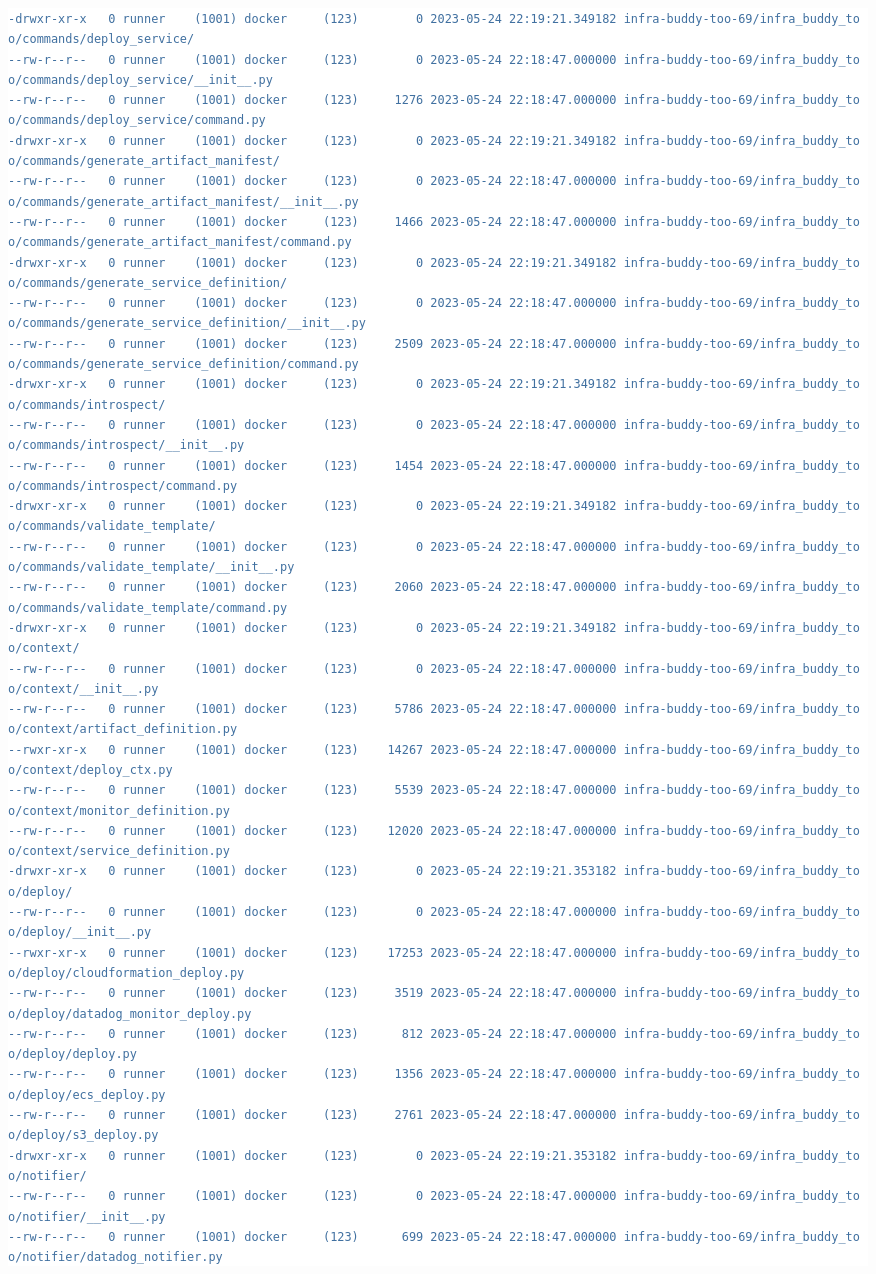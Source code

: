 ```diff
-drwxr-xr-x   0 runner    (1001) docker     (123)        0 2023-05-24 22:19:21.349182 infra-buddy-too-69/infra_buddy_too/commands/deploy_service/
--rw-r--r--   0 runner    (1001) docker     (123)        0 2023-05-24 22:18:47.000000 infra-buddy-too-69/infra_buddy_too/commands/deploy_service/__init__.py
--rw-r--r--   0 runner    (1001) docker     (123)     1276 2023-05-24 22:18:47.000000 infra-buddy-too-69/infra_buddy_too/commands/deploy_service/command.py
-drwxr-xr-x   0 runner    (1001) docker     (123)        0 2023-05-24 22:19:21.349182 infra-buddy-too-69/infra_buddy_too/commands/generate_artifact_manifest/
--rw-r--r--   0 runner    (1001) docker     (123)        0 2023-05-24 22:18:47.000000 infra-buddy-too-69/infra_buddy_too/commands/generate_artifact_manifest/__init__.py
--rw-r--r--   0 runner    (1001) docker     (123)     1466 2023-05-24 22:18:47.000000 infra-buddy-too-69/infra_buddy_too/commands/generate_artifact_manifest/command.py
-drwxr-xr-x   0 runner    (1001) docker     (123)        0 2023-05-24 22:19:21.349182 infra-buddy-too-69/infra_buddy_too/commands/generate_service_definition/
--rw-r--r--   0 runner    (1001) docker     (123)        0 2023-05-24 22:18:47.000000 infra-buddy-too-69/infra_buddy_too/commands/generate_service_definition/__init__.py
--rw-r--r--   0 runner    (1001) docker     (123)     2509 2023-05-24 22:18:47.000000 infra-buddy-too-69/infra_buddy_too/commands/generate_service_definition/command.py
-drwxr-xr-x   0 runner    (1001) docker     (123)        0 2023-05-24 22:19:21.349182 infra-buddy-too-69/infra_buddy_too/commands/introspect/
--rw-r--r--   0 runner    (1001) docker     (123)        0 2023-05-24 22:18:47.000000 infra-buddy-too-69/infra_buddy_too/commands/introspect/__init__.py
--rw-r--r--   0 runner    (1001) docker     (123)     1454 2023-05-24 22:18:47.000000 infra-buddy-too-69/infra_buddy_too/commands/introspect/command.py
-drwxr-xr-x   0 runner    (1001) docker     (123)        0 2023-05-24 22:19:21.349182 infra-buddy-too-69/infra_buddy_too/commands/validate_template/
--rw-r--r--   0 runner    (1001) docker     (123)        0 2023-05-24 22:18:47.000000 infra-buddy-too-69/infra_buddy_too/commands/validate_template/__init__.py
--rw-r--r--   0 runner    (1001) docker     (123)     2060 2023-05-24 22:18:47.000000 infra-buddy-too-69/infra_buddy_too/commands/validate_template/command.py
-drwxr-xr-x   0 runner    (1001) docker     (123)        0 2023-05-24 22:19:21.349182 infra-buddy-too-69/infra_buddy_too/context/
--rw-r--r--   0 runner    (1001) docker     (123)        0 2023-05-24 22:18:47.000000 infra-buddy-too-69/infra_buddy_too/context/__init__.py
--rw-r--r--   0 runner    (1001) docker     (123)     5786 2023-05-24 22:18:47.000000 infra-buddy-too-69/infra_buddy_too/context/artifact_definition.py
--rwxr-xr-x   0 runner    (1001) docker     (123)    14267 2023-05-24 22:18:47.000000 infra-buddy-too-69/infra_buddy_too/context/deploy_ctx.py
--rw-r--r--   0 runner    (1001) docker     (123)     5539 2023-05-24 22:18:47.000000 infra-buddy-too-69/infra_buddy_too/context/monitor_definition.py
--rw-r--r--   0 runner    (1001) docker     (123)    12020 2023-05-24 22:18:47.000000 infra-buddy-too-69/infra_buddy_too/context/service_definition.py
-drwxr-xr-x   0 runner    (1001) docker     (123)        0 2023-05-24 22:19:21.353182 infra-buddy-too-69/infra_buddy_too/deploy/
--rw-r--r--   0 runner    (1001) docker     (123)        0 2023-05-24 22:18:47.000000 infra-buddy-too-69/infra_buddy_too/deploy/__init__.py
--rwxr-xr-x   0 runner    (1001) docker     (123)    17253 2023-05-24 22:18:47.000000 infra-buddy-too-69/infra_buddy_too/deploy/cloudformation_deploy.py
--rw-r--r--   0 runner    (1001) docker     (123)     3519 2023-05-24 22:18:47.000000 infra-buddy-too-69/infra_buddy_too/deploy/datadog_monitor_deploy.py
--rw-r--r--   0 runner    (1001) docker     (123)      812 2023-05-24 22:18:47.000000 infra-buddy-too-69/infra_buddy_too/deploy/deploy.py
--rw-r--r--   0 runner    (1001) docker     (123)     1356 2023-05-24 22:18:47.000000 infra-buddy-too-69/infra_buddy_too/deploy/ecs_deploy.py
--rw-r--r--   0 runner    (1001) docker     (123)     2761 2023-05-24 22:18:47.000000 infra-buddy-too-69/infra_buddy_too/deploy/s3_deploy.py
-drwxr-xr-x   0 runner    (1001) docker     (123)        0 2023-05-24 22:19:21.353182 infra-buddy-too-69/infra_buddy_too/notifier/
--rw-r--r--   0 runner    (1001) docker     (123)        0 2023-05-24 22:18:47.000000 infra-buddy-too-69/infra_buddy_too/notifier/__init__.py
--rw-r--r--   0 runner    (1001) docker     (123)      699 2023-05-24 22:18:47.000000 infra-buddy-too-69/infra_buddy_too/notifier/datadog_notifier.py
```